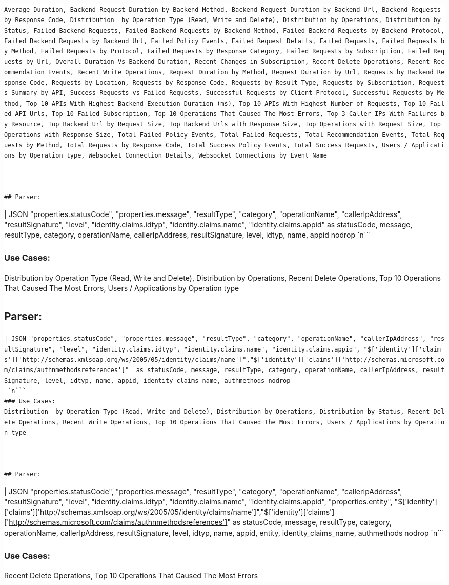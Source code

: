 ```
Average Duration, Backend Request Duration by Backend Method, Backend Request Duration by Backend Url, Backend Requests by Response Code, Distribution  by Operation Type (Read, Write and Delete), Distribution by Operations, Distribution by Status, Failed Backend Requests, Failed Backend Requests by Backend Method, Failed Backend Requests by Backend Protocol, Failed Backend Requests by Backend Url, Failed Policy Events, Failed Request Details, Failed Requests, Failed Requests by Method, Failed Requests by Protocol, Failed Requests by Response Category, Failed Requests by Subscription, Failed Requests by Url, Overall Duration Vs Backend Duration, Recent Changes in Subscription, Recent Delete Operations, Recent Recommendation Events, Recent Write Operations, Request Duration by Method, Request Duration by Url, Requests by Backend Response Code, Requests by Location, Requests by Response Code, Requests by Result Type, Requests by Subscription, Requests Summary by API, Success Requests vs Failed Requests, Successful Requests by Client Protocol, Successful Requests by Method, Top 10 APIs With Highest Backend Execution Duration (ms), Top 10 APIs With Highest Number of Requests, Top 10 Failed API Urls, Top 10 Failed Subscription, Top 10 Operations That Caused The Most Errors, Top 3 Caller IPs With Failures by Resource, Top Backend Url by Request Size, Top Backend Urls with Response Size, Top Operations with Request Size, Top Operations with Response Size, Total Failed Policy Events, Total Failed Requests, Total Recommendation Events, Total Requests by Method, Total Requests by Response Code, Total Success Policy Events, Total Success Requests, Users / Applications by Operation type, Websocket Connection Details, Websocket Connections by Event Name



## Parser:
```
| JSON "properties.statusCode", "properties.message", "resultType", "category", "operationName", "callerIpAddress", "resultSignature", "level", "identity.claims.idtyp", "identity.claims.name", "identity.claims.appid" as statusCode, message, resultType, category, operationName, callerIpAddress, resultSignature, level, idtyp, name, appid nodrop
 `n```
### Use Cases:
Distribution  by Operation Type (Read, Write and Delete), Distribution by Operations, Recent Delete Operations, Top 10 Operations That Caused The Most Errors, Users / Applications by Operation type



## Parser:
```
| JSON "properties.statusCode", "properties.message", "resultType", "category", "operationName", "callerIpAddress", "resultSignature", "level", "identity.claims.idtyp", "identity.claims.name", "identity.claims.appid", "$['identity']['claims']['http://schemas.xmlsoap.org/ws/2005/05/identity/claims/name']","$['identity']['claims']['http://schemas.microsoft.com/claims/authnmethodsreferences']"  as statusCode, message, resultType, category, operationName, callerIpAddress, resultSignature, level, idtyp, name, appid, identity_claims_name, authmethods nodrop
 `n```
### Use Cases:
Distribution  by Operation Type (Read, Write and Delete), Distribution by Operations, Distribution by Status, Recent Delete Operations, Recent Write Operations, Top 10 Operations That Caused The Most Errors, Users / Applications by Operation type



## Parser:
```
| JSON "properties.statusCode", "properties.message", "resultType", "category", "operationName", "callerIpAddress", "resultSignature", "level", "identity.claims.idtyp", "identity.claims.name", "identity.claims.appid", "properties.entity", "$['identity']['claims']['http://schemas.xmlsoap.org/ws/2005/05/identity/claims/name']","$['identity']['claims']['http://schemas.microsoft.com/claims/authnmethodsreferences']" as statusCode, message, resultType, category, operationName, callerIpAddress, resultSignature, level, idtyp, name, appid, entity, identity_claims_name, authmethods nodrop
 `n```
### Use Cases:
Recent Delete Operations, Top 10 Operations That Caused The Most Errors
